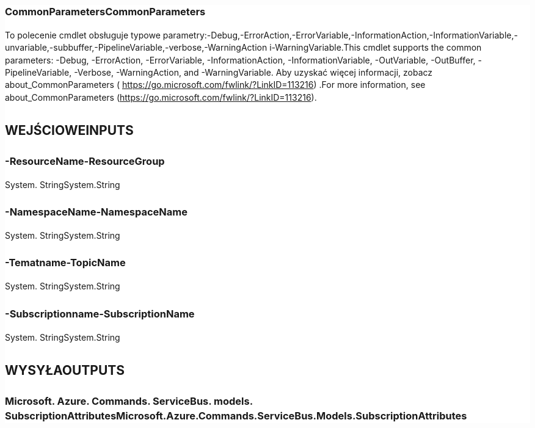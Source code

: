 ### <span data-ttu-id="98461-149">CommonParameters</span><span class="sxs-lookup"><span data-stu-id="98461-149">CommonParameters</span></span>
<span data-ttu-id="98461-150">To polecenie cmdlet obsługuje typowe parametry:-Debug,-ErrorAction,-ErrorVariable,-InformationAction,-InformationVariable,-unvariable,-subbuffer,-PipelineVariable,-verbose,-WarningAction i-WarningVariable.</span><span class="sxs-lookup"><span data-stu-id="98461-150">This cmdlet supports the common parameters: -Debug, -ErrorAction, -ErrorVariable, -InformationAction, -InformationVariable, -OutVariable, -OutBuffer, -PipelineVariable, -Verbose, -WarningAction, and -WarningVariable.</span></span> <span data-ttu-id="98461-151">Aby uzyskać więcej informacji, zobacz about_CommonParameters ( https://go.microsoft.com/fwlink/?LinkID=113216) .</span><span class="sxs-lookup"><span data-stu-id="98461-151">For more information, see about_CommonParameters (https://go.microsoft.com/fwlink/?LinkID=113216).</span></span>

## <span data-ttu-id="98461-152">WEJŚCIOWE</span><span class="sxs-lookup"><span data-stu-id="98461-152">INPUTS</span></span>

### <span data-ttu-id="98461-153">-ResourceName</span><span class="sxs-lookup"><span data-stu-id="98461-153">-ResourceGroup</span></span>
 <span data-ttu-id="98461-154">System. String</span><span class="sxs-lookup"><span data-stu-id="98461-154">System.String</span></span>
 

### <span data-ttu-id="98461-155">-NamespaceName</span><span class="sxs-lookup"><span data-stu-id="98461-155">-NamespaceName</span></span>
 <span data-ttu-id="98461-156">System. String</span><span class="sxs-lookup"><span data-stu-id="98461-156">System.String</span></span>
 

### <span data-ttu-id="98461-157">-Tematname</span><span class="sxs-lookup"><span data-stu-id="98461-157">-TopicName</span></span>
 <span data-ttu-id="98461-158">System. String</span><span class="sxs-lookup"><span data-stu-id="98461-158">System.String</span></span>
 

### <span data-ttu-id="98461-159">-Subscriptionname</span><span class="sxs-lookup"><span data-stu-id="98461-159">-SubscriptionName</span></span>
 <span data-ttu-id="98461-160">System. String</span><span class="sxs-lookup"><span data-stu-id="98461-160">System.String</span></span>

## <span data-ttu-id="98461-161">WYSYŁA</span><span class="sxs-lookup"><span data-stu-id="98461-161">OUTPUTS</span></span>

### <span data-ttu-id="98461-162">Microsoft. Azure. Commands. ServiceBus. models. SubscriptionAttributes</span><span class="sxs-lookup"><span data-stu-id="98461-162">Microsoft.Azure.Commands.ServiceBus.Models.SubscriptionAttributes</span></span>